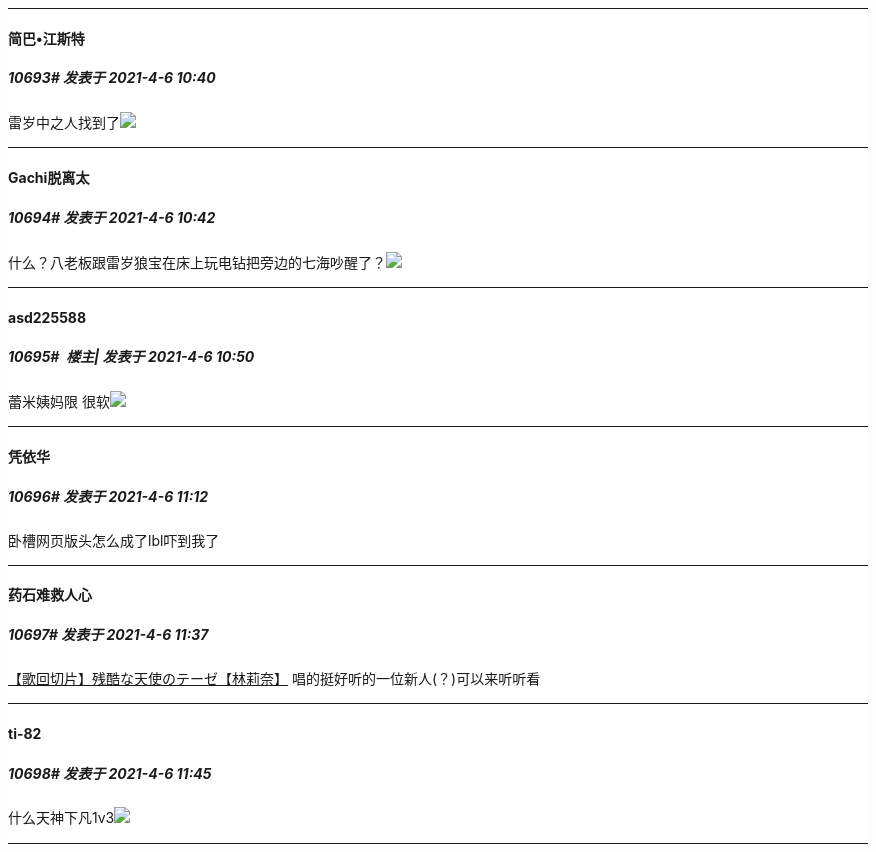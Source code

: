 
*****

####  简巴•江斯特  
##### 10693#       发表于 2021-4-6 10:40


雷岁中之人找到了<img src="https://p.sda1.dev/1/61213346718d7e630c48a15f01482b28/IMG_CMP_117871438.jpeg" referrerpolicy="no-referrer">


*****

####  Gachi脱离太  
##### 10694#       发表于 2021-4-6 10:42


什么？八老板跟雷岁狼宝在床上玩电钻把旁边的七海吵醒了？<img src="https://static.saraba1st.com/image/smiley/face2017/244.gif" referrerpolicy="no-referrer">


*****

####  asd225588  
##### 10695#         楼主| 发表于 2021-4-6 10:50


蕾米姨妈限 很软<img src="https://static.saraba1st.com/image/smiley/face2017/066.png" referrerpolicy="no-referrer">


*****

####  凭依华  
##### 10696#       发表于 2021-4-6 11:12


卧槽网页版头怎么成了lbl吓到我了


*****

####  药石难救人心  
##### 10697#       发表于 2021-4-6 11:37


[【歌回切片】残酷な天使のテーゼ【林莉奈】](https://b23.tv/MO0jOk)
唱的挺好听的一位新人(？)可以来听听看


*****

####  ti-82  
##### 10698#       发表于 2021-4-6 11:45


什么天神下凡1v3<img src="https://static.saraba1st.com/image/smiley/face2017/076.png" referrerpolicy="no-referrer">


*****
